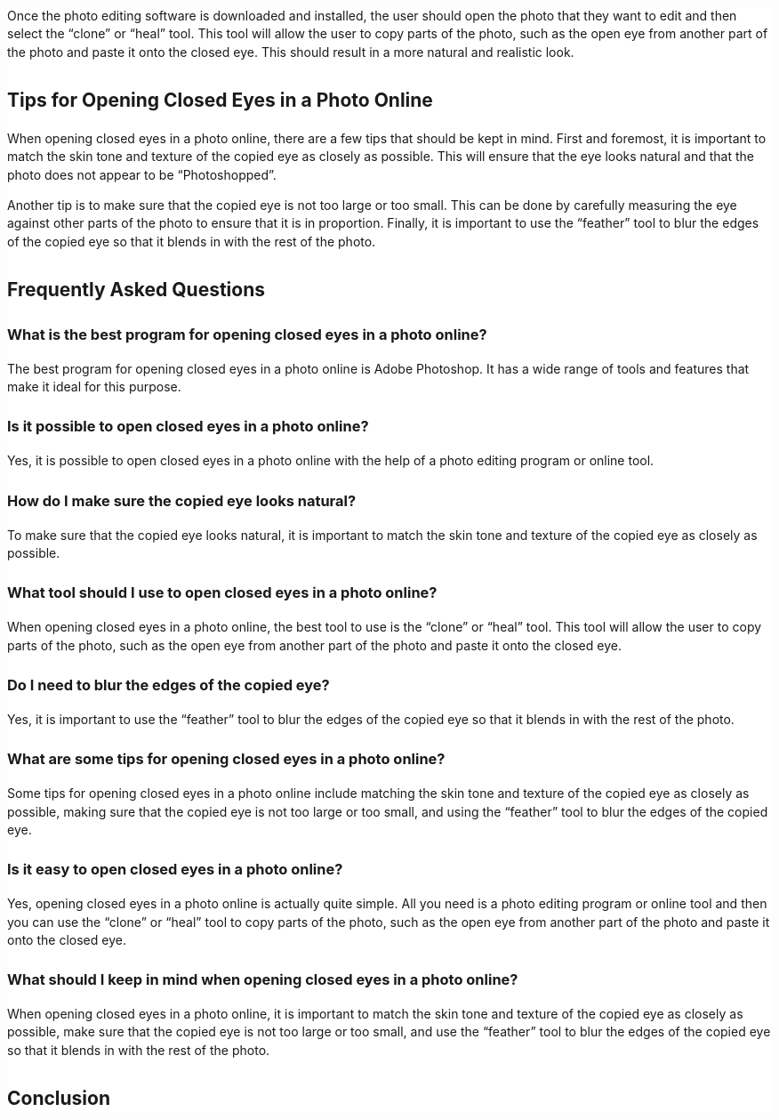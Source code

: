 Once the photo editing software is downloaded and installed, the user should open the photo that they want to edit and then select the “clone” or “heal” tool. This tool will allow the user to copy parts of the photo, such as the open eye from another part of the photo and paste it onto the closed eye. This should result in a more natural and realistic look.

<h2>Tips for Opening Closed Eyes in a Photo Online</h2>

When opening closed eyes in a photo online, there are a few tips that should be kept in mind. First and foremost, it is important to match the skin tone and texture of the copied eye as closely as possible. This will ensure that the eye looks natural and that the photo does not appear to be “Photoshopped”.

Another tip is to make sure that the copied eye is not too large or too small. This can be done by carefully measuring the eye against other parts of the photo to ensure that it is in proportion. Finally, it is important to use the “feather” tool to blur the edges of the copied eye so that it blends in with the rest of the photo.

<h2>Frequently Asked Questions</h2>

<h3>What is the best program for opening closed eyes in a photo online?</h3>
The best program for opening closed eyes in a photo online is Adobe Photoshop. It has a wide range of tools and features that make it ideal for this purpose. 

<h3>Is it possible to open closed eyes in a photo online?</h3>
Yes, it is possible to open closed eyes in a photo online with the help of a photo editing program or online tool. 

<h3>How do I make sure the copied eye looks natural?</h3>
To make sure that the copied eye looks natural, it is important to match the skin tone and texture of the copied eye as closely as possible. 

<h3>What tool should I use to open closed eyes in a photo online?</h3>
When opening closed eyes in a photo online, the best tool to use is the “clone” or “heal” tool. This tool will allow the user to copy parts of the photo, such as the open eye from another part of the photo and paste it onto the closed eye. 

<h3>Do I need to blur the edges of the copied eye?</h3>
Yes, it is important to use the “feather” tool to blur the edges of the copied eye so that it blends in with the rest of the photo. 

<h3>What are some tips for opening closed eyes in a photo online?</h3>
Some tips for opening closed eyes in a photo online include matching the skin tone and texture of the copied eye as closely as possible, making sure that the copied eye is not too large or too small, and using the “feather” tool to blur the edges of the copied eye. 

<h3>Is it easy to open closed eyes in a photo online?</h3>
Yes, opening closed eyes in a photo online is actually quite simple. All you need is a photo editing program or online tool and then you can use the “clone” or “heal” tool to copy parts of the photo, such as the open eye from another part of the photo and paste it onto the closed eye. 

<h3>What should I keep in mind when opening closed eyes in a photo online?</h3>
When opening closed eyes in a photo online, it is important to match the skin tone and texture of the copied eye as closely as possible, make sure that the copied eye is not too large or too small, and use the “feather” tool to blur the edges of the copied eye so that it blends in with the rest of the photo. 

<h2>Conclusion</h2>
